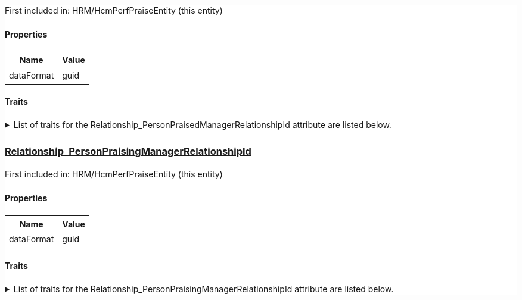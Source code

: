 First included in: HRM/HcmPerfPraiseEntity (this entity)  

#### Properties

<table><tr><th>Name</th><th>Value</th></tr><tr><td>dataFormat</td><td>guid</td></tr></table>

#### Traits

<details><summary>List of traits for the Relationship_PersonPraisedManagerRelationshipId attribute are listed below.</summary></details>

### <a href=#Relationship_PersonPraisingManagerRelationshipId name="Relationship_PersonPraisingManagerRelationshipId">Relationship_PersonPraisingManagerRelationshipId</a>

First included in: HRM/HcmPerfPraiseEntity (this entity)  

#### Properties

<table><tr><th>Name</th><th>Value</th></tr><tr><td>dataFormat</td><td>guid</td></tr></table>

#### Traits

<details><summary>List of traits for the Relationship_PersonPraisingManagerRelationshipId attribute are listed below.</summary></details>

